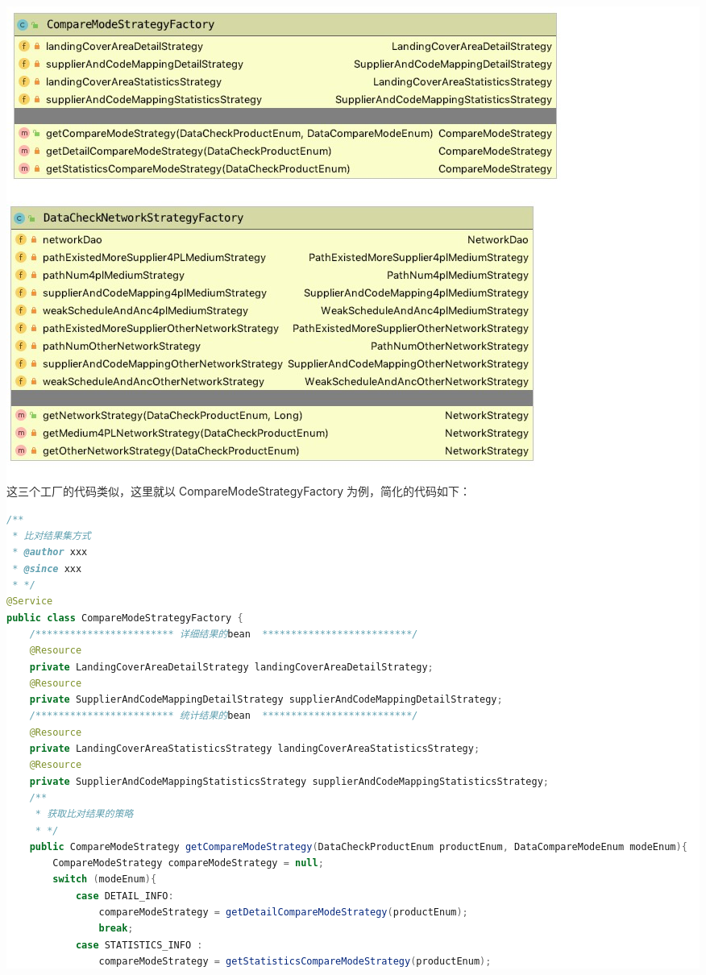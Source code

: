 ![1718695133530-a9aff18d-81a1-4900-8a62-4e53918a0d04.png](./img/XbFQ-851NVf2Ofq0/1718695133530-a9aff18d-81a1-4900-8a62-4e53918a0d04-772590.png)

![1718695133563-2b225b03-54c0-45fa-9b30-12b00f4bbcff.png](./img/XbFQ-851NVf2Ofq0/1718695133563-2b225b03-54c0-45fa-9b30-12b00f4bbcff-222297.png)

<font style="color:rgb(51, 51, 51);">这三个工厂的代码类似，这里就以 CompareModeStrategyFactory 为例，简化的代码如下：</font>

```java
/**
 * 比对结果集方式
 * @author xxx
 * @since xxx
 * */
@Service
public class CompareModeStrategyFactory {
    /************************ 详细结果的bean  **************************/
    @Resource
    private LandingCoverAreaDetailStrategy landingCoverAreaDetailStrategy;
    @Resource
    private SupplierAndCodeMappingDetailStrategy supplierAndCodeMappingDetailStrategy;
    /************************ 统计结果的bean  **************************/
    @Resource
    private LandingCoverAreaStatisticsStrategy landingCoverAreaStatisticsStrategy;
    @Resource
    private SupplierAndCodeMappingStatisticsStrategy supplierAndCodeMappingStatisticsStrategy;
    /**
     * 获取比对结果的策略
     * */
    public CompareModeStrategy getCompareModeStrategy(DataCheckProductEnum productEnum, DataCompareModeEnum modeEnum){
        CompareModeStrategy compareModeStrategy = null;
        switch (modeEnum){
            case DETAIL_INFO:
                compareModeStrategy = getDetailCompareModeStrategy(productEnum);
                break;
            case STATISTICS_INFO :
                compareModeStrategy = getStatisticsCompareModeStrategy(productEnum);
```
